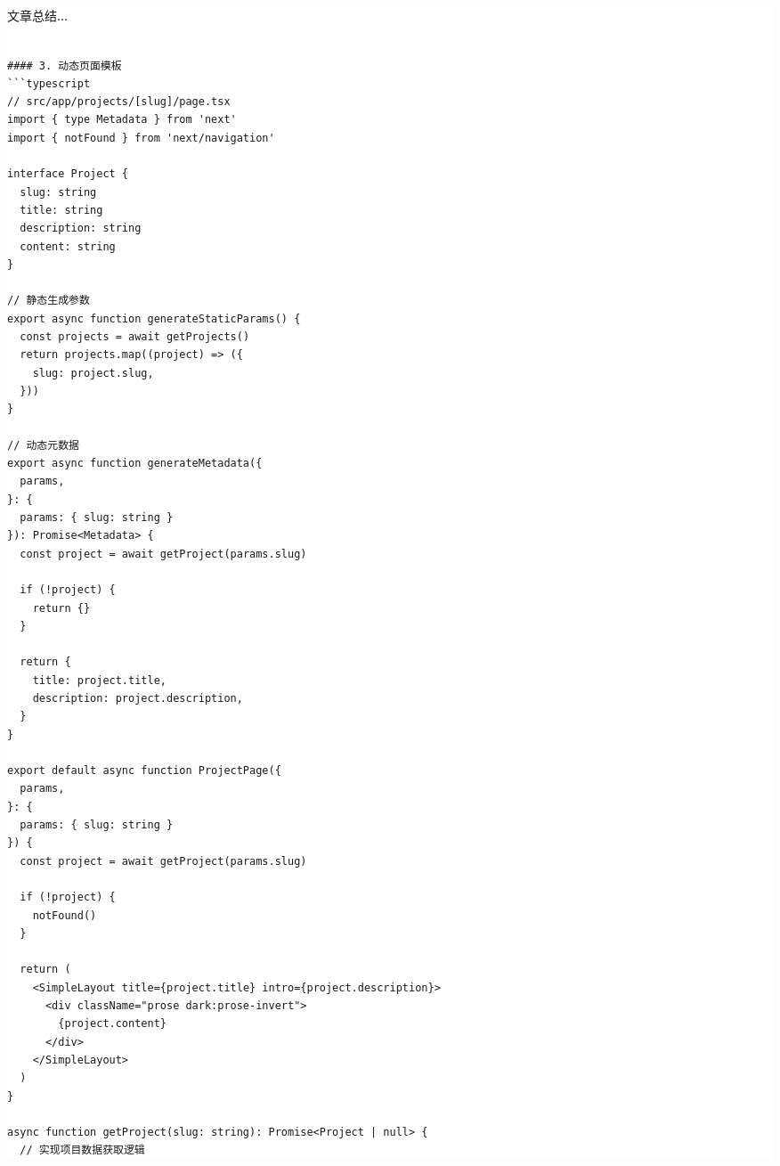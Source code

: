 文章总结...
```

#### 3. 动态页面模板
```typescript
// src/app/projects/[slug]/page.tsx
import { type Metadata } from 'next'
import { notFound } from 'next/navigation'

interface Project {
  slug: string
  title: string
  description: string
  content: string
}

// 静态生成参数
export async function generateStaticParams() {
  const projects = await getProjects()
  return projects.map((project) => ({
    slug: project.slug,
  }))
}

// 动态元数据
export async function generateMetadata({
  params,
}: {
  params: { slug: string }
}): Promise<Metadata> {
  const project = await getProject(params.slug)
  
  if (!project) {
    return {}
  }

  return {
    title: project.title,
    description: project.description,
  }
}

export default async function ProjectPage({
  params,
}: {
  params: { slug: string }
}) {
  const project = await getProject(params.slug)

  if (!project) {
    notFound()
  }

  return (
    <SimpleLayout title={project.title} intro={project.description}>
      <div className="prose dark:prose-invert">
        {project.content}
      </div>
    </SimpleLayout>
  )
}

async function getProject(slug: string): Promise<Project | null> {
  // 实现项目数据获取逻辑
```